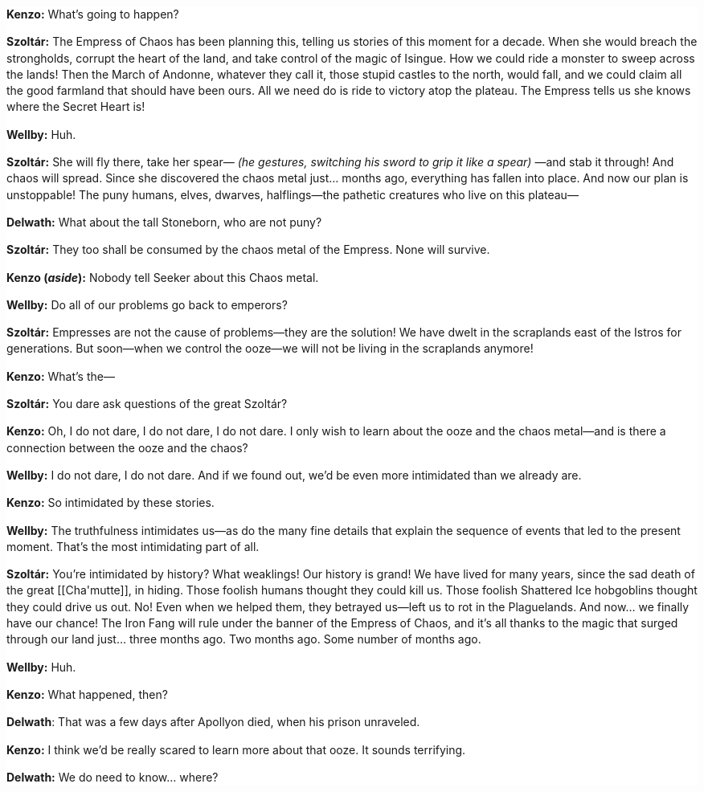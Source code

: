 **Kenzo:** What’s going to happen?

**Szoltár:** The Empress of Chaos has been planning this, telling us stories of this moment for a decade. When she would breach the strongholds, corrupt the heart of the land, and take control of the magic of Isingue. How we could ride a monster to sweep across the lands! Then the March of Andonne, whatever they call it, those stupid castles to the north, would fall, and we could claim all the good farmland that should have been ours. All we need do is ride to victory atop the plateau. The Empress tells us she knows where the Secret Heart is! 

**Wellby:** Huh.

**Szoltár:** She will fly there, take her spear— _(he gestures, switching his sword to grip it like a spear)_ —and stab it through! And chaos will spread. Since she discovered the chaos metal just… months ago, everything has fallen into place. And now our plan is unstoppable! The puny humans, elves, dwarves, halflings—the pathetic creatures who live on this plateau—

**Delwath:** What about the tall Stoneborn, who are not puny?

**Szoltár:** They too shall be consumed by the chaos metal of the Empress. None will survive. 

**Kenzo (*aside*):** Nobody tell Seeker about this Chaos metal.

**Wellby:** Do all of our problems go back to emperors?

**Szoltár:** Empresses are not the cause of problems—they are the solution! We have dwelt in the scraplands east of the Istros for generations. But soon—when we control the ooze—we will not be living in the scraplands anymore!

**Kenzo:** What’s the—

**Szoltár:** You dare ask questions of the great Szoltár?

**Kenzo:** Oh, I do not dare, I do not dare, I do not dare. I only wish to learn about the ooze and the chaos metal—and is there a connection between the ooze and the chaos?

**Wellby:** I do not dare, I do not dare. And if we found out, we’d be even more intimidated than we already are.

**Kenzo:** So intimidated by these stories.

**Wellby:** The truthfulness intimidates us—as do the many fine details that explain the sequence of events that led to the present moment. That’s the most intimidating part of all.

**Szoltár:** You’re intimidated by history? What weaklings! Our history is grand! We have lived for many years, since the sad death of the great [[Cha'mutte]], in hiding. Those foolish humans thought they could kill us. Those foolish Shattered Ice hobgoblins thought they could drive us out. No! Even when we helped them, they betrayed us—left us to rot in the Plaguelands. And now… we finally have our chance! The Iron Fang will rule under the banner of the Empress of Chaos, and it’s all thanks to the magic that surged through our land just… three months ago. Two months ago. Some number of months ago.

**Wellby:** Huh.

**Kenzo:** What happened, then?

**Delwath**: That was a few days after Apollyon died, when his prison unraveled. 

**Kenzo:** I think we’d be really scared to learn more about that ooze. It sounds terrifying.

**Delwath:** We do need to know… where?
